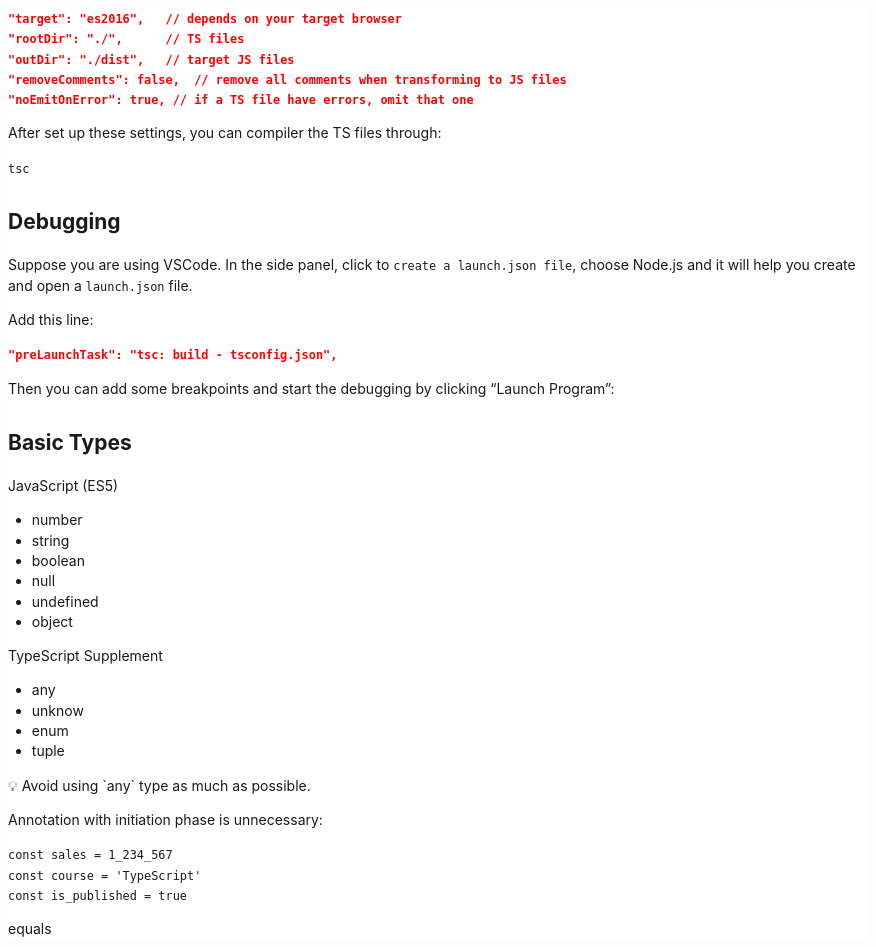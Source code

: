 ```json
"target": "es2016",   // depends on your target browser 
"rootDir": "./",      // TS files
"outDir": "./dist",   // target JS files
"removeComments": false,  // remove all comments when transforming to JS files
"noEmitOnError": true, // if a TS file have errors, omit that one
```

After set up these settings, you can compiler the TS files through:

`tsc`

## Debugging

Suppose you are using VSCode. In the side panel, click to `create a launch.json file`, choose Node.js and it will help you create and open a `launch.json` file. 

Add this line:

```json
"preLaunchTask": "tsc: build - tsconfig.json",
```

Then you can add some breakpoints and  start the debugging by clicking “Launch Program”:



## Basic Types

JavaScript (ES5)

- number
- string
- boolean
- null
- undefined
- object

TypeScript Supplement

- any
- unknow
- enum
- tuple

<aside>
💡 Avoid using `any` type as much as possible.

</aside>

Annotation with initiation phase is unnecessary:

```tsx
const sales = 1_234_567
const course = 'TypeScript'
const is_published = true
```

equals
